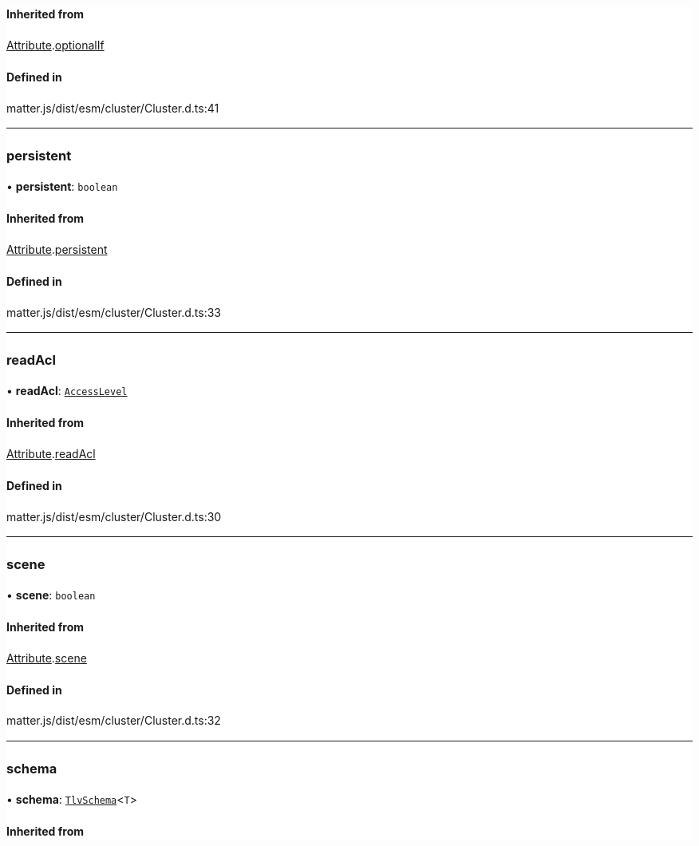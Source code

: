 #### Inherited from

[Attribute](internal_.Attribute.md).[optionalIf](internal_.Attribute.md#optionalif)

#### Defined in

matter.js/dist/esm/cluster/Cluster.d.ts:41

___

### persistent

• **persistent**: `boolean`

#### Inherited from

[Attribute](internal_.Attribute.md).[persistent](internal_.Attribute.md#persistent)

#### Defined in

matter.js/dist/esm/cluster/Cluster.d.ts:33

___

### readAcl

• **readAcl**: [`AccessLevel`](../enums/internal_.AccessLevel.md)

#### Inherited from

[Attribute](internal_.Attribute.md).[readAcl](internal_.Attribute.md#readacl)

#### Defined in

matter.js/dist/esm/cluster/Cluster.d.ts:30

___

### scene

• **scene**: `boolean`

#### Inherited from

[Attribute](internal_.Attribute.md).[scene](internal_.Attribute.md#scene)

#### Defined in

matter.js/dist/esm/cluster/Cluster.d.ts:32

___

### schema

• **schema**: [`TlvSchema`](../classes/internal_.TlvSchema.md)\<`T`\>

#### Inherited from
